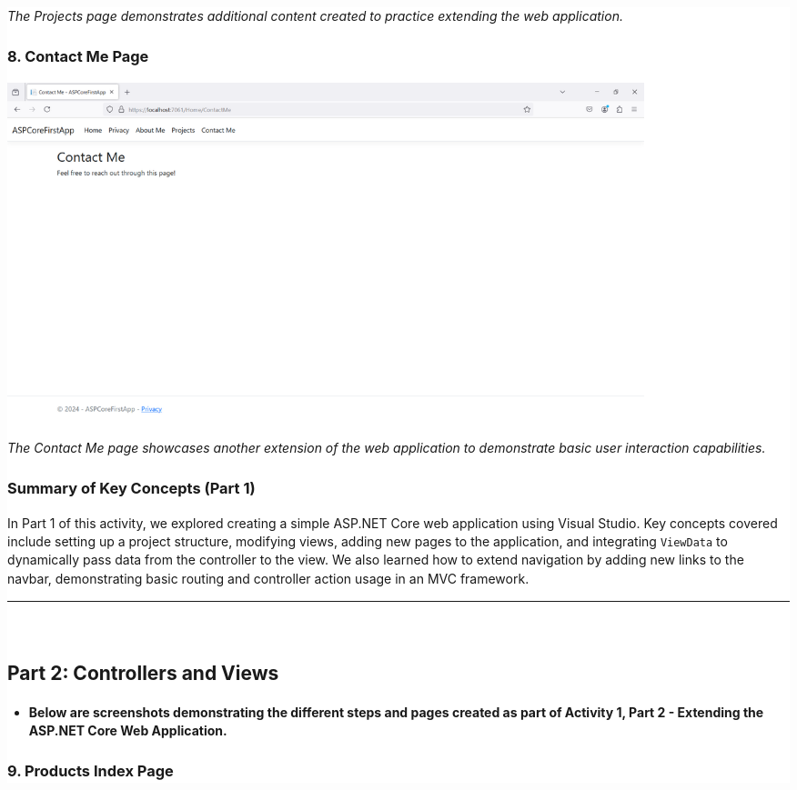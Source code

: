 *The Projects page demonstrates additional content created to practice extending the web application.*

### 8. Contact Me Page
<img src="../Activity1Screenshots/Part1Screenshots/08_NewPages_ContactMe.png" width="700"/>

*The Contact Me page showcases another extension of the web application to demonstrate basic user interaction capabilities.*

### Summary of Key Concepts (Part 1)
In Part 1 of this activity, we explored creating a simple ASP.NET Core web application using Visual Studio. Key concepts covered include setting up a project structure, modifying views, adding new pages to the application, and integrating `ViewData` to dynamically pass data from the controller to the view. We also learned how to extend navigation by adding new links to the navbar, demonstrating basic routing and controller action usage in an MVC framework.

---
<br>

## Part 2: Controllers and Views

- **Below are screenshots demonstrating the different steps and pages created as part of Activity 1, Part 2 - Extending the ASP.NET Core Web Application.**

### 9. Products Index Page